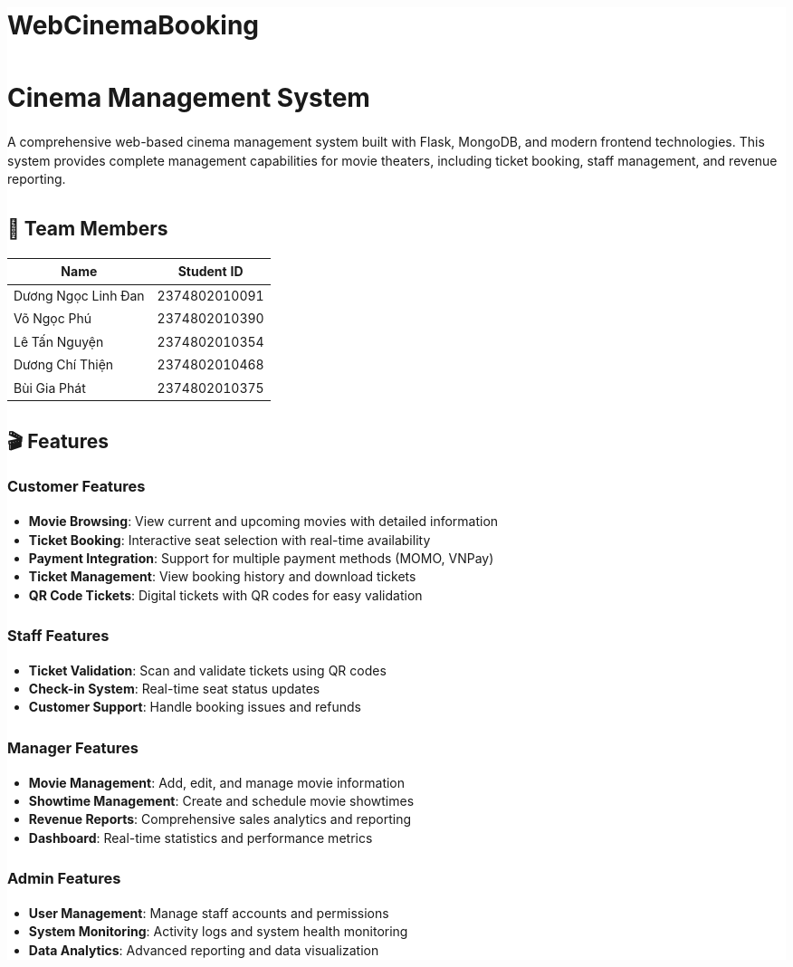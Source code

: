 # WebCinemaBooking

# Cinema Management System

A comprehensive web-based cinema management system built with Flask, MongoDB, and modern frontend technologies. This system provides complete management capabilities for movie theaters, including ticket booking, staff management, and revenue reporting.

## 👥 Team Members

| Name                | Student ID    |
|---------------------|---------------|
| Dương Ngọc Linh Đan | 2374802010091 |
| Võ Ngọc Phú         | 2374802010390 |
| Lê Tấn Nguyện       | 2374802010354 |
| Dương Chí Thiện     | 2374802010468 |
| Bùi Gia Phát        | 2374802010375 |



## 🎬 Features

### Customer Features
- **Movie Browsing**: View current and upcoming movies with detailed information
- **Ticket Booking**: Interactive seat selection with real-time availability
- **Payment Integration**: Support for multiple payment methods (MOMO, VNPay)
- **Ticket Management**: View booking history and download tickets
- **QR Code Tickets**: Digital tickets with QR codes for easy validation

### Staff Features
- **Ticket Validation**: Scan and validate tickets using QR codes
- **Check-in System**: Real-time seat status updates
- **Customer Support**: Handle booking issues and refunds

### Manager Features
- **Movie Management**: Add, edit, and manage movie information
- **Showtime Management**: Create and schedule movie showtimes
- **Revenue Reports**: Comprehensive sales analytics and reporting
- **Dashboard**: Real-time statistics and performance metrics

### Admin Features
- **User Management**: Manage staff accounts and permissions
- **System Monitoring**: Activity logs and system health monitoring
- **Data Analytics**: Advanced reporting and data visualization
